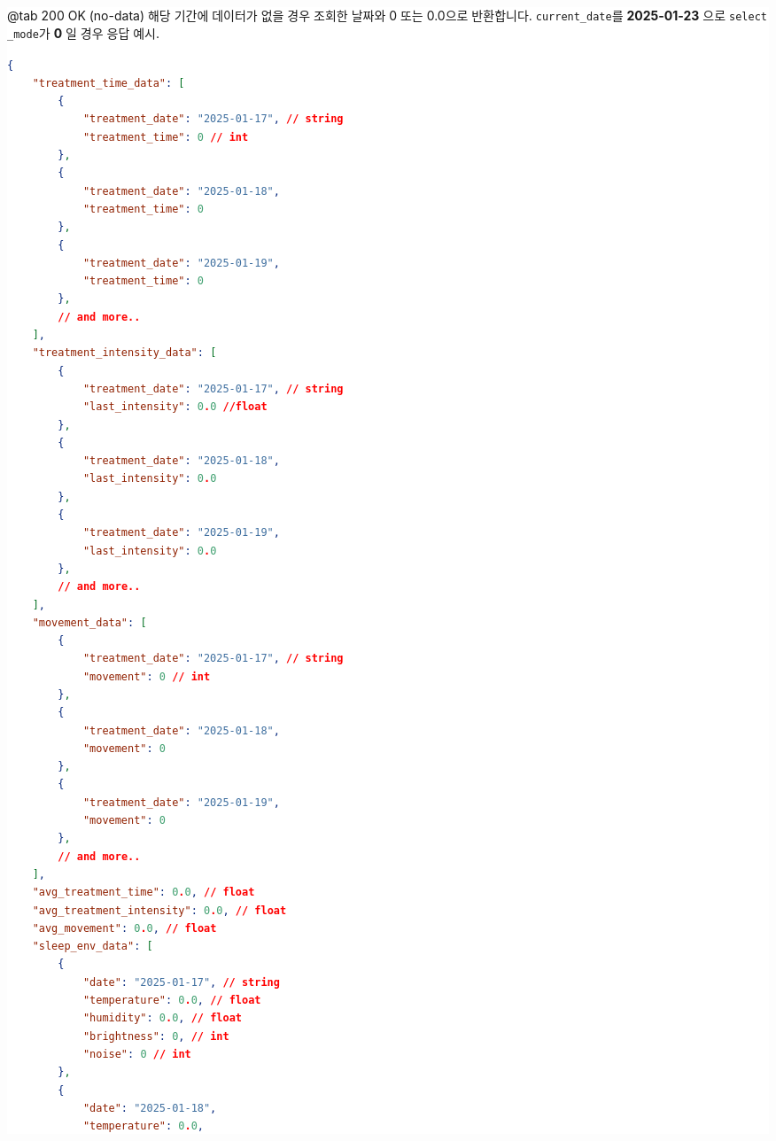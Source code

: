 @tab <span class="ok-tab">200 OK (no-data)</span>
해당 기간에 데이터가 없을 경우 조회한 날짜와 0 또는 0.0으로 반환합니다.
`current_date`를 **2025-01-23** 으로 `select_mode`가 **0** 일 경우 응답 예시.
```json
{
    "treatment_time_data": [
        {
            "treatment_date": "2025-01-17", // string
            "treatment_time": 0 // int
        },
        {
            "treatment_date": "2025-01-18",
            "treatment_time": 0
        },
        {
            "treatment_date": "2025-01-19",
            "treatment_time": 0
        },
        // and more..
    ],
    "treatment_intensity_data": [
        {
            "treatment_date": "2025-01-17", // string
            "last_intensity": 0.0 //float
        },
        {
            "treatment_date": "2025-01-18",
            "last_intensity": 0.0
        },
        {
            "treatment_date": "2025-01-19",
            "last_intensity": 0.0
        },
        // and more..
    ],
    "movement_data": [
        {
            "treatment_date": "2025-01-17", // string
            "movement": 0 // int
        },
        {
            "treatment_date": "2025-01-18",
            "movement": 0
        },
        {
            "treatment_date": "2025-01-19",
            "movement": 0
        },
        // and more..
    ],
    "avg_treatment_time": 0.0, // float
    "avg_treatment_intensity": 0.0, // float
    "avg_movement": 0.0, // float
    "sleep_env_data": [
        {
            "date": "2025-01-17", // string
            "temperature": 0.0, // float
            "humidity": 0.0, // float
            "brightness": 0, // int
            "noise": 0 // int
        },
        {
            "date": "2025-01-18",
            "temperature": 0.0,
```
